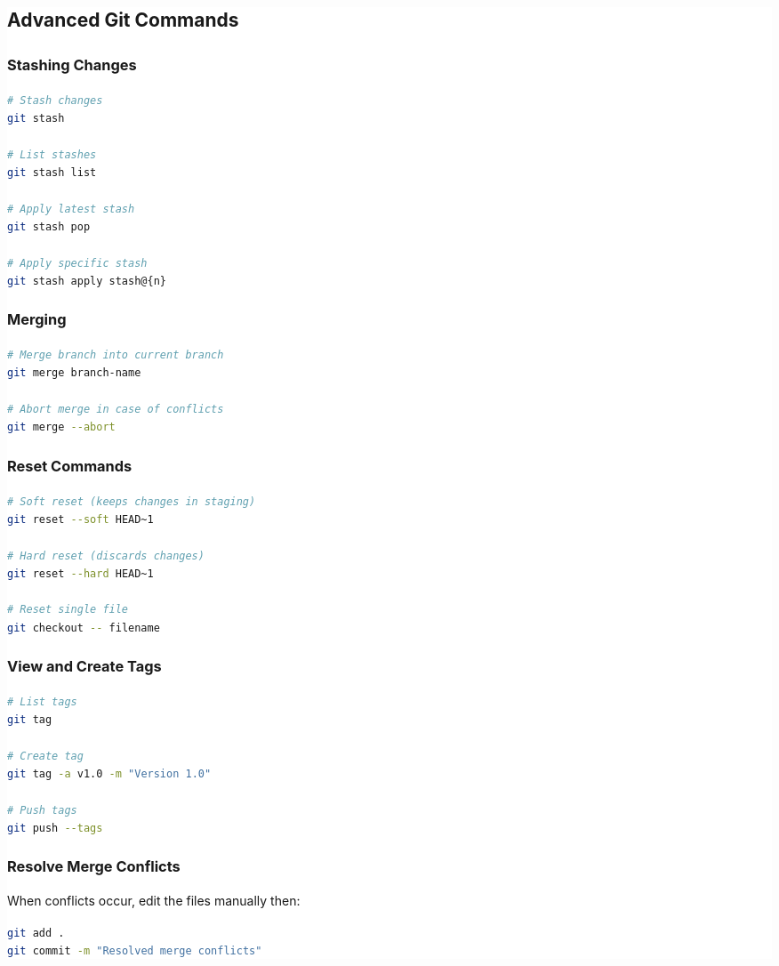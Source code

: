 ## Advanced Git Commands

### Stashing Changes
```bash
# Stash changes
git stash

# List stashes
git stash list

# Apply latest stash
git stash pop

# Apply specific stash
git stash apply stash@{n}
```

### Merging
```bash
# Merge branch into current branch
git merge branch-name

# Abort merge in case of conflicts
git merge --abort
```

### Reset Commands
```bash
# Soft reset (keeps changes in staging)
git reset --soft HEAD~1

# Hard reset (discards changes)
git reset --hard HEAD~1

# Reset single file
git checkout -- filename
```

### View and Create Tags
```bash
# List tags
git tag

# Create tag
git tag -a v1.0 -m "Version 1.0"

# Push tags
git push --tags
```

### Resolve Merge Conflicts
When conflicts occur, edit the files manually then:
```bash
git add .
git commit -m "Resolved merge conflicts"
```
